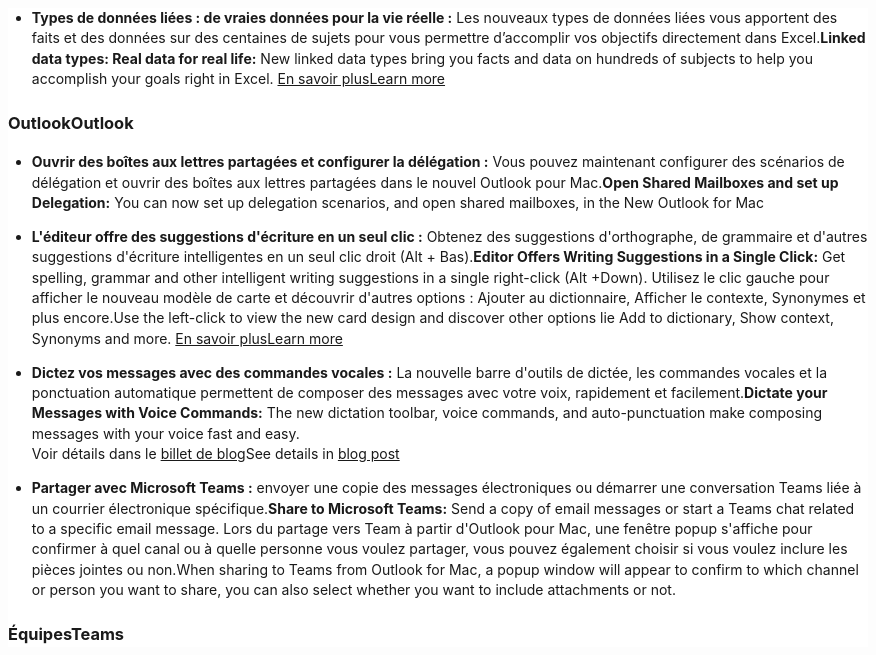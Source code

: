 - <span data-ttu-id="ea6a1-152">**Types de données liées : de vraies données pour la vie réelle :** Les nouveaux types de données liées vous apportent des faits et des données sur des centaines de sujets pour vous permettre d’accomplir vos objectifs directement dans Excel.</span><span class="sxs-lookup"><span data-stu-id="ea6a1-152">**Linked data types: Real data for real life:** New linked data types bring you facts and data on hundreds of subjects to help you accomplish your goals right in Excel.</span></span> [<span data-ttu-id="ea6a1-153">En savoir plus</span><span class="sxs-lookup"><span data-stu-id="ea6a1-153">Learn more</span></span>](https://support.office.com/article/973d28d9-c51d-4dde-83be-898ecdf3efab)

### <a name="outlook"></a><span data-ttu-id="ea6a1-154">Outlook</span><span class="sxs-lookup"><span data-stu-id="ea6a1-154">Outlook</span></span>

- <span data-ttu-id="ea6a1-155">**Ouvrir des boîtes aux lettres partagées et configurer la délégation :** Vous pouvez maintenant configurer des scénarios de délégation et ouvrir des boîtes aux lettres partagées dans le nouvel Outlook pour Mac.</span><span class="sxs-lookup"><span data-stu-id="ea6a1-155">**Open Shared Mailboxes and set up Delegation:** You can now set up delegation scenarios, and open shared mailboxes, in the New Outlook for Mac</span></span>

- <span data-ttu-id="ea6a1-156">**L'éditeur offre des suggestions d'écriture en un seul clic :** Obtenez des suggestions d'orthographe, de grammaire et d'autres suggestions d'écriture intelligentes en un seul clic droit (Alt + Bas).</span><span class="sxs-lookup"><span data-stu-id="ea6a1-156">**Editor Offers Writing Suggestions in a Single Click:** Get spelling, grammar and other intelligent writing suggestions in a single right-click (Alt +Down).</span></span> <span data-ttu-id="ea6a1-157">Utilisez le clic gauche pour afficher le nouveau modèle de carte et découvrir d'autres options : Ajouter au dictionnaire, Afficher le contexte, Synonymes et plus encore.</span><span class="sxs-lookup"><span data-stu-id="ea6a1-157">Use the left-click to view the new card design and discover other options lie Add to dictionary, Show context, Synonyms and more.</span></span> [<span data-ttu-id="ea6a1-158">En savoir plus</span><span class="sxs-lookup"><span data-stu-id="ea6a1-158">Learn more</span></span>](https://support.office.com/article/c6b1283d-81a2-47f1-bc85-9e8dfc0cbf15)

- <span data-ttu-id="ea6a1-159">**Dictez vos messages avec des commandes vocales :** La nouvelle barre d'outils de dictée, les commandes vocales et la ponctuation automatique permettent de composer des messages avec votre voix, rapidement et facilement.</span><span class="sxs-lookup"><span data-stu-id="ea6a1-159">**Dictate your Messages with Voice Commands:** The new dictation toolbar, voice commands, and auto-punctuation make composing messages with your voice fast and easy.</span></span><br /><span data-ttu-id="ea6a1-160">Voir détails dans le [billet de blog](https://insider.office.com/fr-FR/blog)</span><span class="sxs-lookup"><span data-stu-id="ea6a1-160">See details in [blog post](https://insider.office.com/fr-FR/blog)</span></span>

- <span data-ttu-id="ea6a1-161">**Partager avec Microsoft Teams :** envoyer une copie des messages électroniques ou démarrer une conversation Teams liée à un courrier électronique spécifique.</span><span class="sxs-lookup"><span data-stu-id="ea6a1-161">**Share to Microsoft Teams:** Send a copy of email messages or start a Teams chat related to a specific email message.</span></span> <span data-ttu-id="ea6a1-162">Lors du partage vers Team à partir d'Outlook pour Mac, une fenêtre popup s'affiche pour confirmer à quel canal ou à quelle personne vous voulez partager, vous pouvez également choisir si vous voulez inclure les pièces jointes ou non.</span><span class="sxs-lookup"><span data-stu-id="ea6a1-162">When sharing to Teams from Outlook for Mac, a popup window will appear to confirm to which channel or person you want to share, you can also select whether you want to include attachments or not.</span></span>


### <a name="teams"></a><span data-ttu-id="ea6a1-163">Équipes</span><span class="sxs-lookup"><span data-stu-id="ea6a1-163">Teams</span></span>
